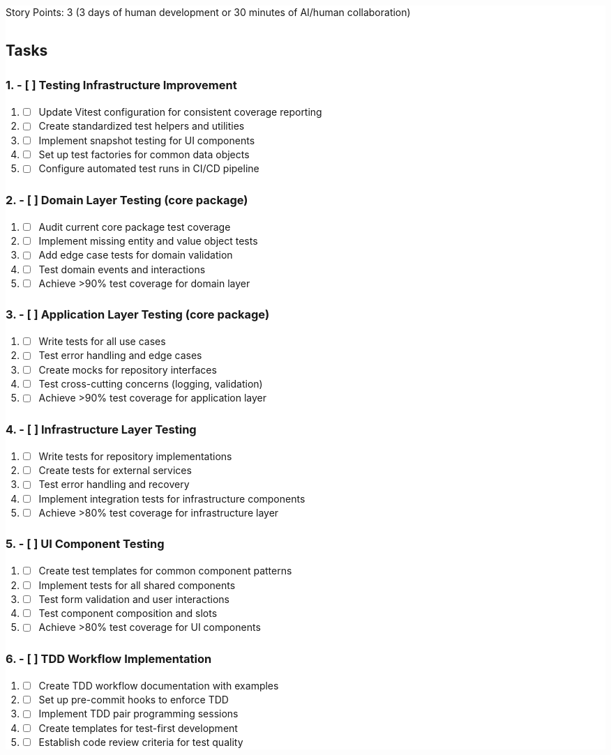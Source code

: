 Story Points: 3 (3 days of human development or 30 minutes of AI/human collaboration)

## Tasks

### 1. - [ ] Testing Infrastructure Improvement

1.  - [ ] Update Vitest configuration for consistent coverage reporting
2.  - [ ] Create standardized test helpers and utilities
3.  - [ ] Implement snapshot testing for UI components
4.  - [ ] Set up test factories for common data objects
5.  - [ ] Configure automated test runs in CI/CD pipeline

### 2. - [ ] Domain Layer Testing (core package)

1.  - [ ] Audit current core package test coverage
2.  - [ ] Implement missing entity and value object tests
3.  - [ ] Add edge case tests for domain validation
4.  - [ ] Test domain events and interactions
5.  - [ ] Achieve >90% test coverage for domain layer

### 3. - [ ] Application Layer Testing (core package)

1.  - [ ] Write tests for all use cases
2.  - [ ] Test error handling and edge cases
3.  - [ ] Create mocks for repository interfaces
4.  - [ ] Test cross-cutting concerns (logging, validation)
5.  - [ ] Achieve >90% test coverage for application layer

### 4. - [ ] Infrastructure Layer Testing

1.  - [ ] Write tests for repository implementations
2.  - [ ] Create tests for external services
3.  - [ ] Test error handling and recovery
4.  - [ ] Implement integration tests for infrastructure components
5.  - [ ] Achieve >80% test coverage for infrastructure layer

### 5. - [ ] UI Component Testing

1.  - [ ] Create test templates for common component patterns
2.  - [ ] Implement tests for all shared components
3.  - [ ] Test form validation and user interactions
4.  - [ ] Test component composition and slots
5.  - [ ] Achieve >80% test coverage for UI components

### 6. - [ ] TDD Workflow Implementation

1.  - [ ] Create TDD workflow documentation with examples
2.  - [ ] Set up pre-commit hooks to enforce TDD
3.  - [ ] Implement TDD pair programming sessions
4.  - [ ] Create templates for test-first development
5.  - [ ] Establish code review criteria for test quality
